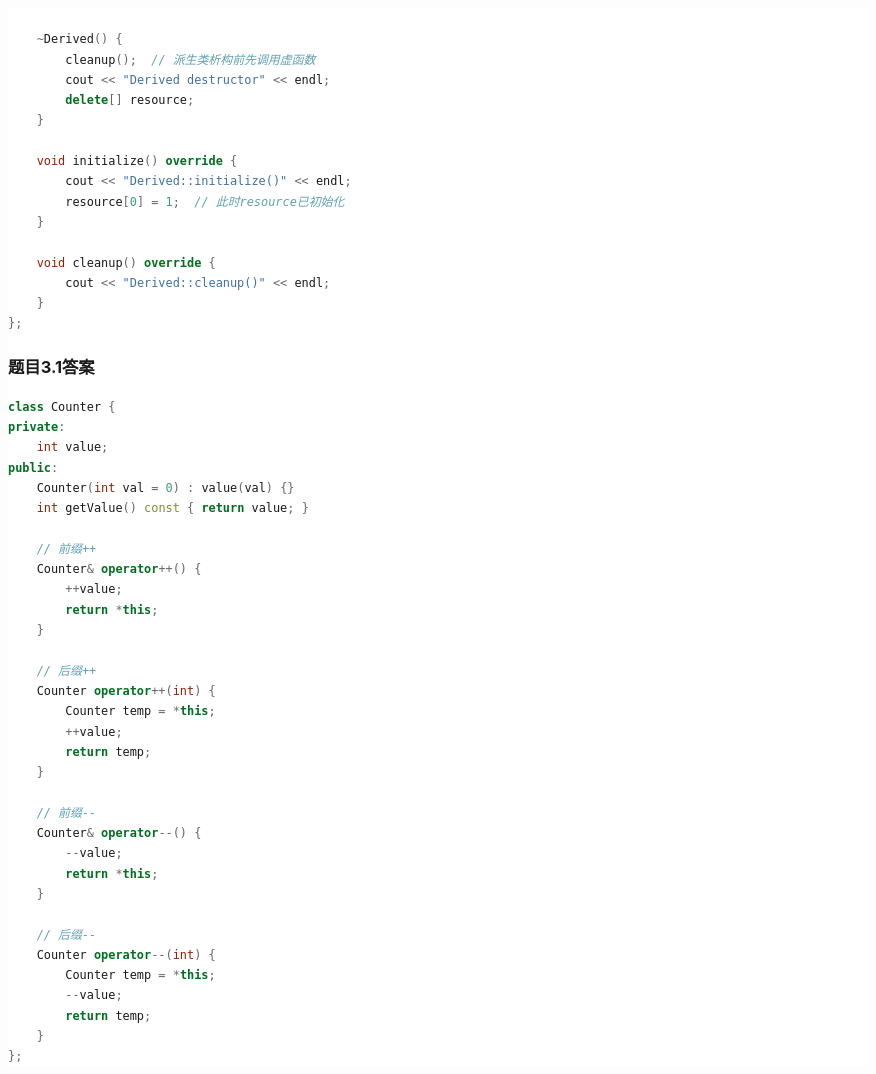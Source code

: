 ```cpp
    
    ~Derived() { 
        cleanup();  // 派生类析构前先调用虚函数
        cout << "Derived destructor" << endl;
        delete[] resource;
    }
    
    void initialize() override { 
        cout << "Derived::initialize()" << endl;
        resource[0] = 1;  // 此时resource已初始化
    }
    
    void cleanup() override { 
        cout << "Derived::cleanup()" << endl;
    }
};
```

### 题目3.1答案
```cpp
class Counter {
private:
    int value;
public:
    Counter(int val = 0) : value(val) {}
    int getValue() const { return value; }
    
    // 前缀++
    Counter& operator++() {
        ++value;
        return *this;
    }
    
    // 后缀++
    Counter operator++(int) {
        Counter temp = *this;
        ++value;
        return temp;
    }
    
    // 前缀--
    Counter& operator--() {
        --value;
        return *this;
    }
    
    // 后缀--
    Counter operator--(int) {
        Counter temp = *this;
        --value;
        return temp;
    }
};
```
